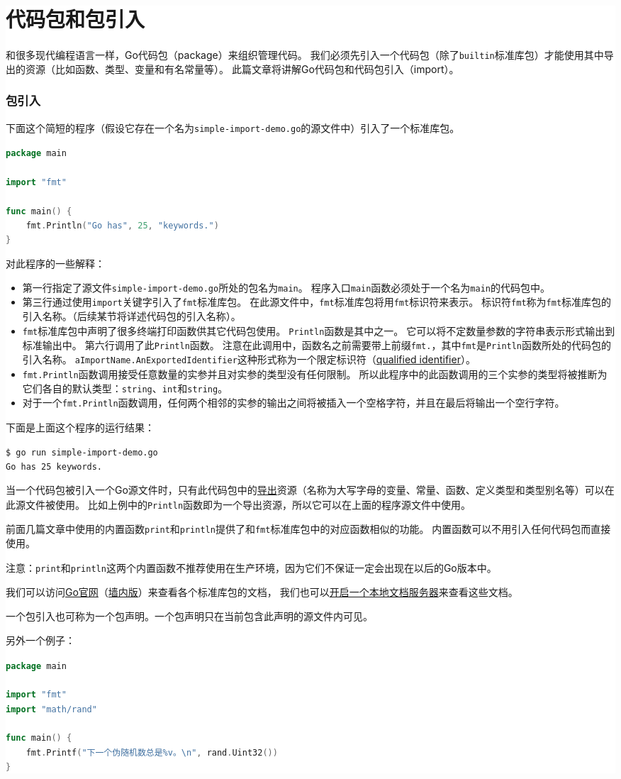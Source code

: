 # 代码包和包引入

和很多现代编程语言一样，Go代码包（package）来组织管理代码。 我们必须先引入一个代码包（除了`builtin`标准库包）才能使用其中导出的资源（比如函数、类型、变量和有名常量等）。 此篇文章将讲解Go代码包和代码包引入（import）。



### 包引入

下面这个简短的程序（假设它存在一个名为`simple-import-demo.go`的源文件中）引入了一个标准库包。

```go
package main

import "fmt"

func main() {
	fmt.Println("Go has", 25, "keywords.")
}
```

对此程序的一些解释：

- 第一行指定了源文件`simple-import-demo.go`所处的包名为`main`。 程序入口`main`函数必须处于一个名为`main`的代码包中。
- 第三行通过使用`import`关键字引入了`fmt`标准库包。 在此源文件中，`fmt`标准库包将用`fmt`标识符来表示。 标识符`fmt`称为`fmt`标准库包的引入名称。（后续某节将详述代码包的引入名称）。
- `fmt`标准库包中声明了很多终端打印函数供其它代码包使用。 `Println`函数是其中之一。 它可以将不定数量参数的字符串表示形式输出到标准输出中。 第六行调用了此`Println`函数。 注意在此调用中，函数名之前需要带上前缀`fmt.`，其中`fmt`是`Println`函数所处的代码包的引入名称。 `aImportName.AnExportedIdentifier`这种形式称为一个限定标识符（[qualified identifier](https://golang.google.cn/ref/spec#Qualified_identifiers)）。
- `fmt.Println`函数调用接受任意数量的实参并且对实参的类型没有任何限制。 所以此程序中的此函数调用的三个实参的类型将被推断为它们各自的默认类型：`string`、`int`和`string`。
- 对于一个`fmt.Println`函数调用，任何两个相邻的实参的输出之间将被插入一个空格字符，并且在最后将输出一个空行字符。

下面是上面这个程序的运行结果：

```
$ go run simple-import-demo.go
Go has 25 keywords.
```

当一个代码包被引入一个Go源文件时，只有此代码包中的[导出](https://gfw.go101.org/article/keywords-and-identifiers.html#identifier)资源（名称为大写字母的变量、常量、函数、定义类型和类型别名等）可以在此源文件被使用。 比如上例中的`Println`函数即为一个导出资源，所以它可以在上面的程序源文件中使用。

前面几篇文章中使用的内置函数`print`和`println`提供了和`fmt`标准库包中的对应函数相似的功能。 内置函数可以不用引入任何代码包而直接使用。

注意：`print`和`println`这两个内置函数不推荐使用在生产环境，因为它们不保证一定会出现在以后的Go版本中。

我们可以访问[Go官网](https://golang.org/pkg/)（[墙内版](https://golang.google.cn/pkg/)）来查看各个标准库包的文档， 我们也可以[开启一个本地文档服务器](https://gfw.go101.org/article/go-toolchain.html#doc)来查看这些文档。

一个包引入也可称为一个包声明。一个包声明只在当前包含此声明的源文件内可见。

另外一个例子：

```go
package main

import "fmt"
import "math/rand"

func main() {
	fmt.Printf("下一个伪随机数总是%v。\n", rand.Uint32())
}
```
